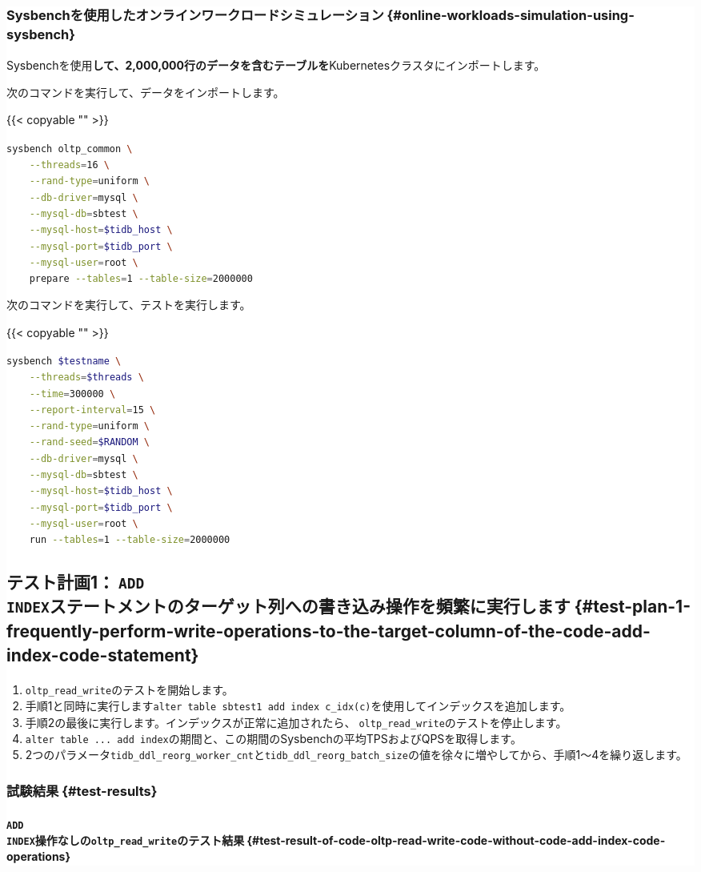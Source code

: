### Sysbenchを使用したオンラインワークロードシミュレーション {#online-workloads-simulation-using-sysbench}

Sysbenchを使用**して、2,000,000行のデータを含むテーブルを**Kubernetesクラスタにインポートします。

次のコマンドを実行して、データをインポートします。

{{< copyable "" >}}

```sh
sysbench oltp_common \
    --threads=16 \
    --rand-type=uniform \
    --db-driver=mysql \
    --mysql-db=sbtest \
    --mysql-host=$tidb_host \
    --mysql-port=$tidb_port \
    --mysql-user=root \
    prepare --tables=1 --table-size=2000000
```

次のコマンドを実行して、テストを実行します。

{{< copyable "" >}}

```sh
sysbench $testname \
    --threads=$threads \
    --time=300000 \
    --report-interval=15 \
    --rand-type=uniform \
    --rand-seed=$RANDOM \
    --db-driver=mysql \
    --mysql-db=sbtest \
    --mysql-host=$tidb_host \
    --mysql-port=$tidb_port \
    --mysql-user=root \
    run --tables=1 --table-size=2000000
```

## テスト計画1： <code>ADD INDEX</code>ステートメントのターゲット列への書き込み操作を頻繁に実行します {#test-plan-1-frequently-perform-write-operations-to-the-target-column-of-the-code-add-index-code-statement}

1.  `oltp_read_write`のテストを開始します。
2.  手順1と同時に実行します`alter table sbtest1 add index c_idx(c)`を使用してインデックスを追加します。
3.  手順2の最後に実行します。インデックスが正常に追加されたら、 `oltp_read_write`のテストを停止します。
4.  `alter table ... add index`の期間と、この期間のSysbenchの平均TPSおよびQPSを取得します。
5.  2つのパラメータ`tidb_ddl_reorg_worker_cnt`と`tidb_ddl_reorg_batch_size`の値を徐々に増やしてから、手順1〜4を繰り返します。

### 試験結果 {#test-results}

#### <code>ADD INDEX</code>操作なしの<code>oltp_read_write</code>のテスト結果 {#test-result-of-code-oltp-read-write-code-without-code-add-index-code-operations}
